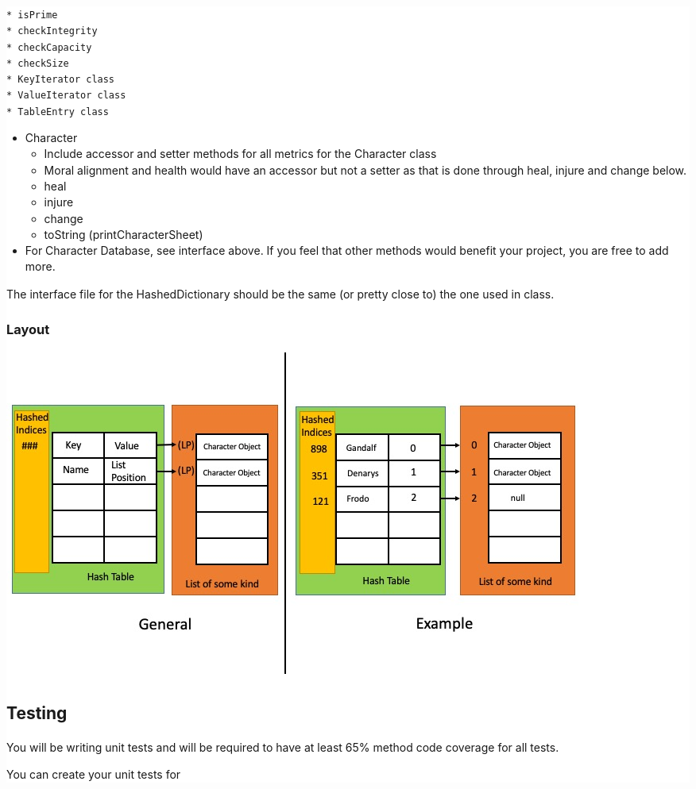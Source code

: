     * isPrime
    * checkIntegrity
    * checkCapacity
    * checkSize
    * KeyIterator class
    * ValueIterator class
    * TableEntry class
* Character
    * Include accessor and setter methods for all metrics for the Character class
    * Moral alignment and health would have an accessor but not a setter as that is done through heal, injure and change below.
    * heal
    * injure
    * change
    * toString (printCharacterSheet)
* For Character Database, see interface above.
If you feel that other methods would benefit your project, you are free to add more.

The interface file for the HashedDictionary should be the same (or pretty close to) the one used in class.

### Layout
![image demonstrating the desired functionality of the assignment](img/MMOG.jpg)

## Testing

You will be writing unit tests and will be required to have at least 65% method code coverage for all tests.

You can create your unit tests for

